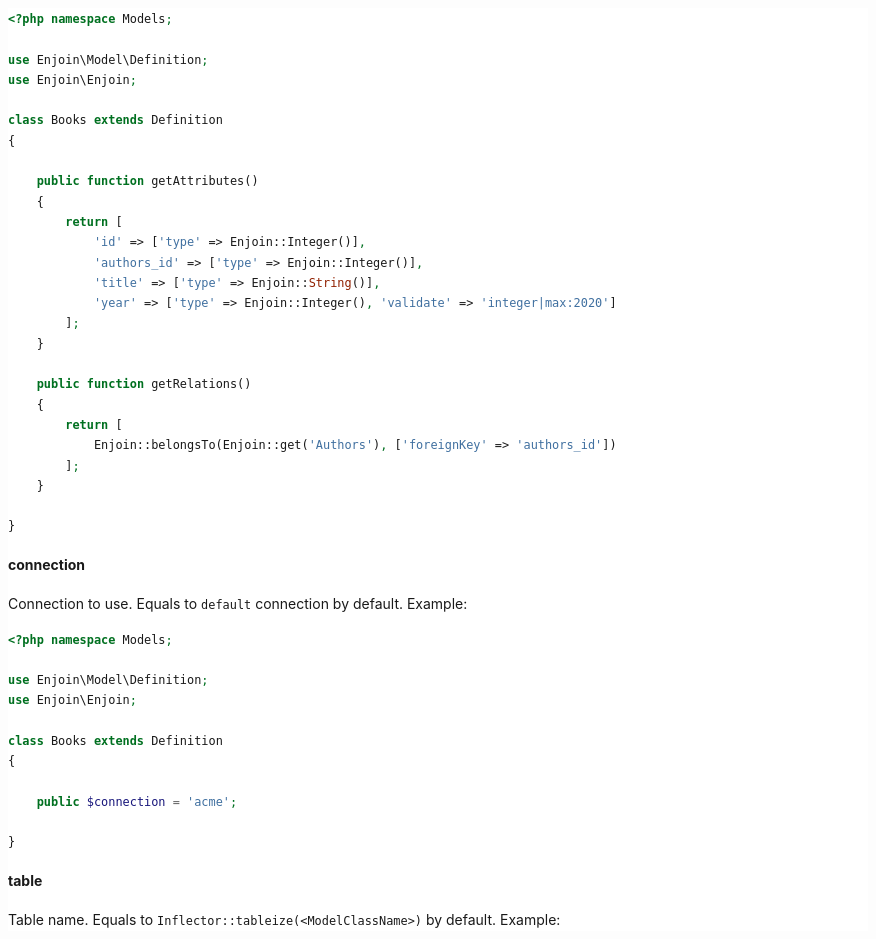 ```php
<?php namespace Models;

use Enjoin\Model\Definition;
use Enjoin\Enjoin;

class Books extends Definition
{

    public function getAttributes()
    {
        return [
            'id' => ['type' => Enjoin::Integer()],
            'authors_id' => ['type' => Enjoin::Integer()],
            'title' => ['type' => Enjoin::String()],
            'year' => ['type' => Enjoin::Integer(), 'validate' => 'integer|max:2020']
        ];
    }

    public function getRelations()
    {
        return [
            Enjoin::belongsTo(Enjoin::get('Authors'), ['foreignKey' => 'authors_id'])
        ];
    }

}
```


#### connection

Connection to use. Equals to `default` connection by default.
Example:

```php
<?php namespace Models;

use Enjoin\Model\Definition;
use Enjoin\Enjoin;

class Books extends Definition
{

    public $connection = 'acme';

}
```


#### table

Table name. Equals to `Inflector::tableize(<ModelClassName>)` by default.
Example:
